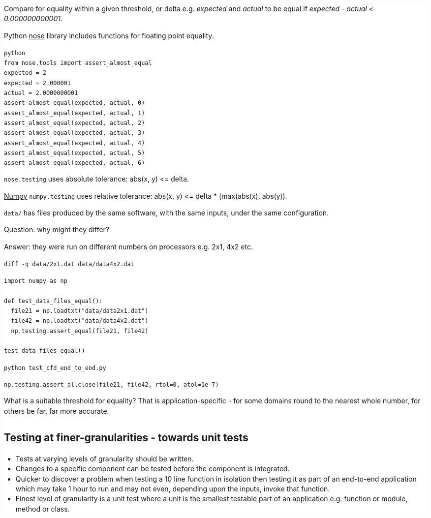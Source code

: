 Compare for equality within a given threshold, or delta e.g. *expected* and *actual* to be equal if *expected - actual < 0.000000000001*.

Python [nose](https://pypi.python.org/pypi/nose/) library includes functions for floating point equality.

    python
    from nose.tools import assert_almost_equal
    expected = 2
    expected = 2.000001
    actual = 2.0000000001
    assert_almost_equal(expected, actual, 0)
    assert_almost_equal(expected, actual, 1)
    assert_almost_equal(expected, actual, 2)
    assert_almost_equal(expected, actual, 3)
    assert_almost_equal(expected, actual, 4)
    assert_almost_equal(expected, actual, 5)
    assert_almost_equal(expected, actual, 6)

`nose.testing` uses absolute tolerance: abs(x, y) <= delta.

[Numpy](http://www.numpy.org/) `numpy.testing` uses relative tolerance: abs(x, y) <= delta * (max(abs(x), abs(y)). 

`data/` has files produced by the same software, with the same inputs, under the same configuration. 

Question: why might they differ?

Answer: they were run on different numbers on processors e.g. 2x1, 4x2 etc.

    diff -q data/2x1.dat data/data4x2.dat

<p/>

    import numpy as np

    def test_data_files_equal():
      file21 = np.loadtxt("data/data2x1.dat")
      file42 = np.loadtxt("data/data4x2.dat")
      np.testing.assert_equal(file21, file42)

    test_data_files_equal()

<p/>

    python test_cfd_end_to_end.py

<p/>

    np.testing.assert_allclose(file21, file42, rtol=0, atol=1e-7)

What is a suitable threshold for equality? That is application-specific - for some domains round to the nearest whole number, for others be far, far more accurate.

Testing at finer-granularities - towards unit tests
---------------------------------------------------

* Tests at varying levels of granularity should be written.
* Changes to a specific component can be tested before the component is integrated.
* Quicker to discover a problem when testing a 10 line function in isolation then testing it as part of an end-to-end application which may take 1 hour to run and may not even, depending upon the inputs, invoke that function. 
* Finest level of granularity is a unit test where a unit is the smallest testable part of an application e.g. function or module, method or class.

